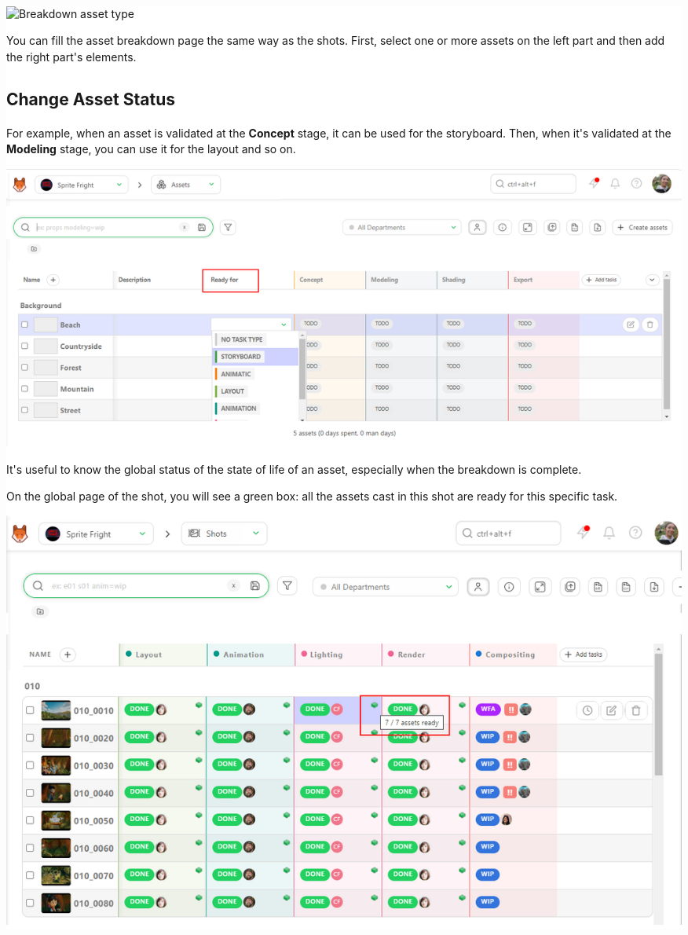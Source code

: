 ![Breakdown asset type](../img/getting-started/breakdown_asset_menu_type.png)

You can fill the asset breakdown page the same way as the shots. First, select one or more assets on the left part and then add the right part's elements.

## Change Asset Status

For example, when an asset is validated at the **Concept** stage, it can be used for the storyboard.
Then, when it's validated at the **Modeling** stage, you can use it for the layout and so on.

![Asset Status](../img/getting-started/asset_status.png)

It's useful to know the global status of the state of life of an asset, especially when the breakdown is complete.

On the global page of the shot, you will see a green box: all the assets cast in this shot are ready for this specific task.

![Asset Status](../img/getting-started/asset_status_box.png)
